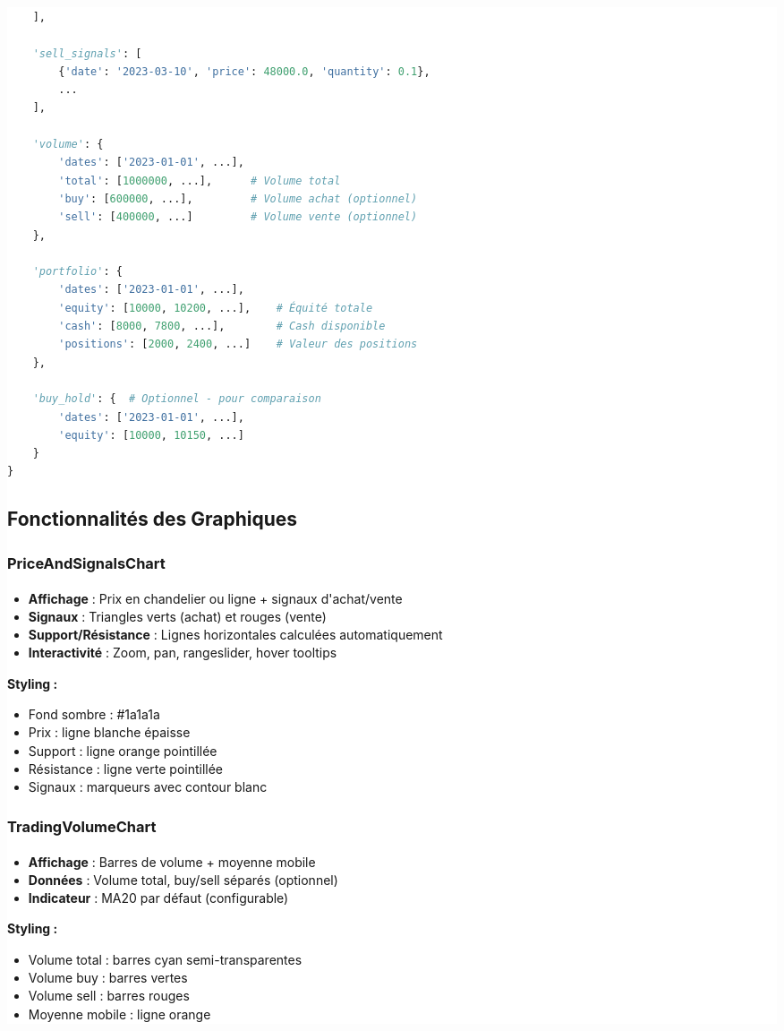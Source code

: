```python
    ],

    'sell_signals': [
        {'date': '2023-03-10', 'price': 48000.0, 'quantity': 0.1},
        ...
    ],

    'volume': {
        'dates': ['2023-01-01', ...],
        'total': [1000000, ...],      # Volume total
        'buy': [600000, ...],         # Volume achat (optionnel)
        'sell': [400000, ...]         # Volume vente (optionnel)
    },

    'portfolio': {
        'dates': ['2023-01-01', ...],
        'equity': [10000, 10200, ...],    # Équité totale
        'cash': [8000, 7800, ...],        # Cash disponible
        'positions': [2000, 2400, ...]    # Valeur des positions
    },

    'buy_hold': {  # Optionnel - pour comparaison
        'dates': ['2023-01-01', ...],
        'equity': [10000, 10150, ...]
    }
}
```

## Fonctionnalités des Graphiques

### PriceAndSignalsChart

- **Affichage** : Prix en chandelier ou ligne + signaux d'achat/vente
- **Signaux** : Triangles verts (achat) et rouges (vente)
- **Support/Résistance** : Lignes horizontales calculées automatiquement
- **Interactivité** : Zoom, pan, rangeslider, hover tooltips

**Styling :**
- Fond sombre : #1a1a1a
- Prix : ligne blanche épaisse
- Support : ligne orange pointillée
- Résistance : ligne verte pointillée
- Signaux : marqueurs avec contour blanc

### TradingVolumeChart

- **Affichage** : Barres de volume + moyenne mobile
- **Données** : Volume total, buy/sell séparés (optionnel)
- **Indicateur** : MA20 par défaut (configurable)

**Styling :**
- Volume total : barres cyan semi-transparentes
- Volume buy : barres vertes
- Volume sell : barres rouges
- Moyenne mobile : ligne orange
